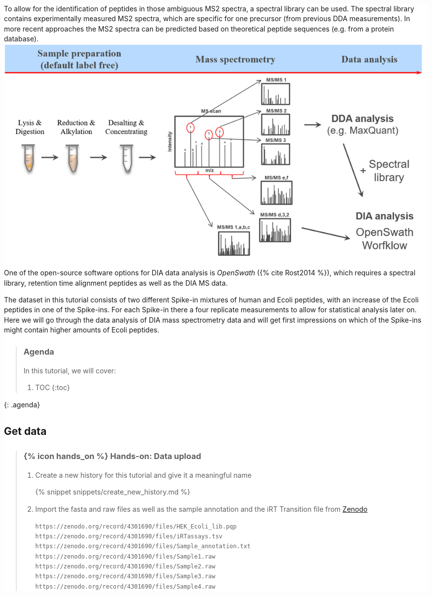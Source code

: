 To allow for the identification of peptides in those ambiguous MS2 spectra, a spectral library can be used. The spectral library contains experimentally measured  MS2 spectra, which are specific for one precursor (from previous DDA measurements). In more recent approaches the MS2 spectra can be predicted based on theoretical peptide sequences (e.g. from a protein database).
![DIA_basics](../../images/DIA_analysis_basic.png "Spectral libraries are necesseary for the identification of peptides in DIA MS2 scans. In this example the spectral library is generated based on DDA data from the same samples.")
 
One of the open-source software options for DIA data analysis is *OpenSwath* ({% cite Rost2014 %}), which requires a spectral library, retention time alignment peptides as well as the DIA MS data.

The dataset in this tutorial consists of two different Spike-in mixtures of human and Ecoli peptides, with an increase of the Ecoli peptides in one of the Spike-ins. For each Spike-in there a four replicate measurements to allow for statistical analysis later on. Here we will go through the data analysis of DIA mass spectrometry data and will get first impressions on which of the Spike-ins might contain higher amounts of Ecoli peptides.


> ### Agenda
>
> In this tutorial, we will cover:
>
> 1. TOC
> {:toc}
>
{: .agenda}

## Get data

> ### {% icon hands_on %} Hands-on: Data upload
>
> 1. Create a new history for this tutorial and give it a meaningful name
>
>    {% snippet snippets/create_new_history.md %}
>
> 2. Import the fasta and raw files as well as the sample annotation and the iRT Transition file from [Zenodo](https://zenodo.org/record/4301690)
>    ```
>    https://zenodo.org/record/4301690/files/HEK_Ecoli_lib.pqp
>    https://zenodo.org/record/4301690/files/iRTassays.tsv
>    https://zenodo.org/record/4301690/files/Sample_annotation.txt
>    https://zenodo.org/record/4301690/files/Sample1.raw
>    https://zenodo.org/record/4301690/files/Sample2.raw
>    https://zenodo.org/record/4301690/files/Sample3.raw
>    https://zenodo.org/record/4301690/files/Sample4.raw
